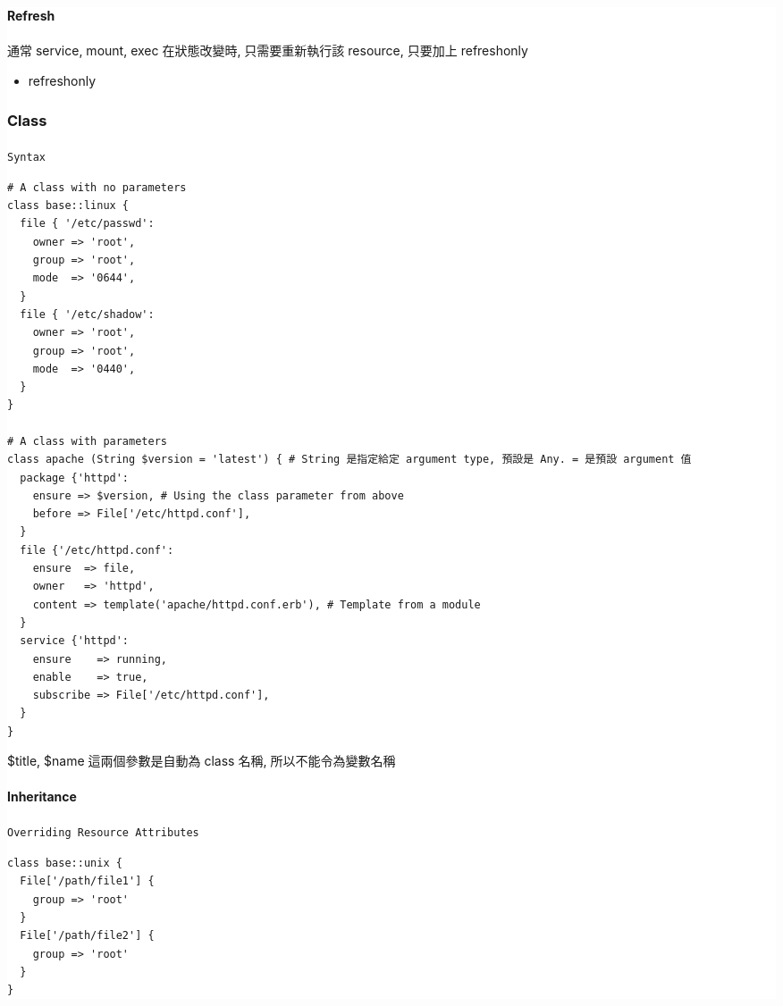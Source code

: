 
#### Refresh ####

通常 service, mount, exec 在狀態改變時, 只需要重新執行該 resource, 只要加上 refreshonly

- refreshonly


### Class ###

`Syntax`

	# A class with no parameters
	class base::linux {
	  file { '/etc/passwd':
	    owner => 'root',
	    group => 'root',
	    mode  => '0644',
	  }
	  file { '/etc/shadow':
	    owner => 'root',
	    group => 'root',
	    mode  => '0440',
	  }
	}

	# A class with parameters
	class apache (String $version = 'latest') { # String 是指定給定 argument type, 預設是 Any. = 是預設 argument 值
	  package {'httpd':
	    ensure => $version, # Using the class parameter from above
	    before => File['/etc/httpd.conf'],
	  }
	  file {'/etc/httpd.conf':
	    ensure  => file,
	    owner   => 'httpd',
	    content => template('apache/httpd.conf.erb'), # Template from a module
	  }
	  service {'httpd':
	    ensure    => running,
	    enable    => true,
	    subscribe => File['/etc/httpd.conf'],
	  }
	}

$title, $name 這兩個參數是自動為 class 名稱, 所以不能令為變數名稱


#### Inheritance ####

`Overriding Resource Attributes`

	class base::unix {
	  File['/path/file1'] {
	    group => 'root'
	  }
	  File['/path/file2'] {
	    group => 'root'
	  }
	}
